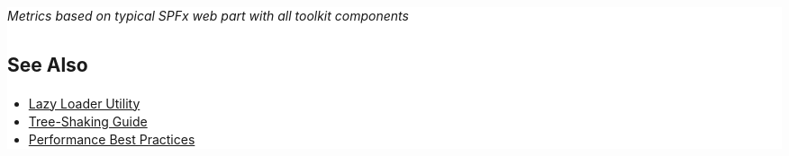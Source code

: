 *Metrics based on typical SPFx web part with all toolkit components*

## See Also

- [Lazy Loader Utility](../../utilities/lazyLoader/README.md)
- [Tree-Shaking Guide](../../../docs/FluentUI-TreeShaking-Guide.md)
- [Performance Best Practices](../../../CLAUDE.md#performance--bundle-size-optimization)
